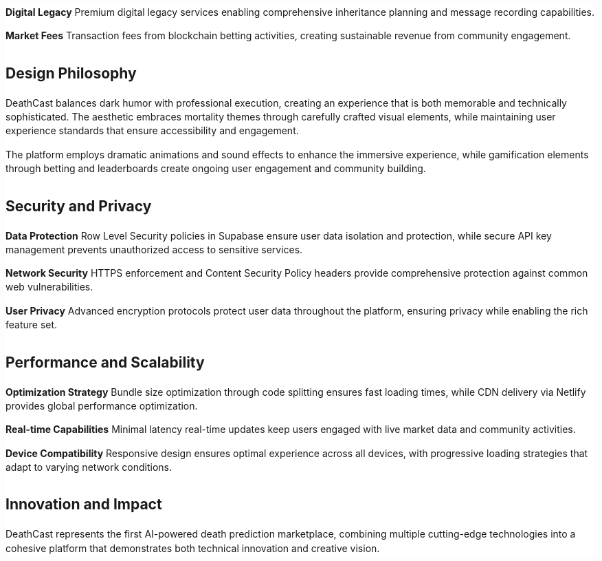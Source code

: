 **Digital Legacy**
Premium digital legacy services enabling comprehensive inheritance planning and message recording capabilities.

**Market Fees**
Transaction fees from blockchain betting activities, creating sustainable revenue from community engagement.

## Design Philosophy

DeathCast balances dark humor with professional execution, creating an experience that is both memorable and technically sophisticated. The aesthetic embraces mortality themes through carefully crafted visual elements, while maintaining user experience standards that ensure accessibility and engagement.

The platform employs dramatic animations and sound effects to enhance the immersive experience, while gamification elements through betting and leaderboards create ongoing user engagement and community building.

## Security and Privacy

**Data Protection**
Row Level Security policies in Supabase ensure user data isolation and protection, while secure API key management prevents unauthorized access to sensitive services.

**Network Security**
HTTPS enforcement and Content Security Policy headers provide comprehensive protection against common web vulnerabilities.

**User Privacy**
Advanced encryption protocols protect user data throughout the platform, ensuring privacy while enabling the rich feature set.

## Performance and Scalability

**Optimization Strategy**
Bundle size optimization through code splitting ensures fast loading times, while CDN delivery via Netlify provides global performance optimization.

**Real-time Capabilities**
Minimal latency real-time updates keep users engaged with live market data and community activities.

**Device Compatibility**
Responsive design ensures optimal experience across all devices, with progressive loading strategies that adapt to varying network conditions.

## Innovation and Impact

DeathCast represents the first AI-powered death prediction marketplace, combining multiple cutting-edge technologies into a cohesive platform that demonstrates both technical innovation and creative vision.

